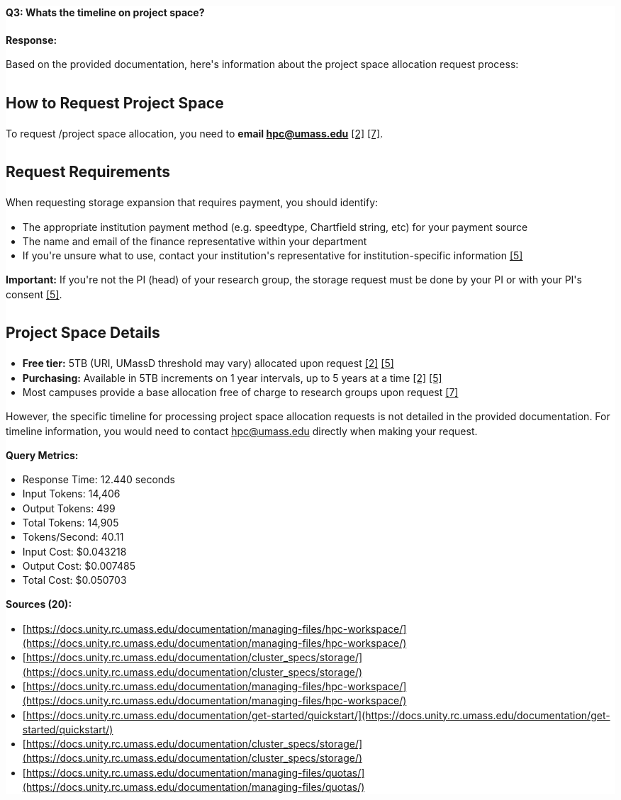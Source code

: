 
#### Q3: Whats the timeline on project space?

**Response:**

Based on the provided documentation, here's information about the project space allocation request process:

## How to Request Project Space

To request /project space allocation, you need to **email hpc@umass.edu** [[2]](https://docs.unity.rc.umass.edu/documentation/cluster_specs/storage/) [[7]](https://docs.unity.rc.umass.edu/documentation/cluster_specs/storage/).

## Request Requirements

When requesting storage expansion that requires payment, you should identify:
- The appropriate institution payment method (e.g. speedtype, Chartfield string, etc) for your payment source
- The name and email of the finance representative within your department
- If you're unsure what to use, contact your institution's representative for institution-specific information [[5]](https://docs.unity.rc.umass.edu/documentation/cluster_specs/storage/)

**Important:** If you're not the PI (head) of your research group, the storage request must be done by your PI or with your PI's consent [[5]](https://docs.unity.rc.umass.edu/documentation/cluster_specs/storage/).

## Project Space Details

- **Free tier:** 5TB (URI, UMassD threshold may vary) allocated upon request [[2]](https://docs.unity.rc.umass.edu/documentation/cluster_specs/storage/) [[5]](https://docs.unity.rc.umass.edu/documentation/cluster_specs/storage/)
- **Purchasing:** Available in 5TB increments on 1 year intervals, up to 5 years at a time [[2]](https://docs.unity.rc.umass.edu/documentation/cluster_specs/storage/) [[5]](https://docs.unity.rc.umass.edu/documentation/cluster_specs/storage/)
- Most campuses provide a base allocation free of charge to research groups upon request [[7]](https://docs.unity.rc.umass.edu/documentation/cluster_specs/storage/)

However, the specific timeline for processing project space allocation requests is not detailed in the provided documentation. For timeline information, you would need to contact hpc@umass.edu directly when making your request.

**Query Metrics:**
- Response Time: 12.440 seconds
- Input Tokens: 14,406
- Output Tokens: 499
- Total Tokens: 14,905
- Tokens/Second: 40.11
- Input Cost: $0.043218
- Output Cost: $0.007485
- Total Cost: $0.050703

**Sources (20):**
- [https://docs.unity.rc.umass.edu/documentation/managing-files/hpc-workspace/](https://docs.unity.rc.umass.edu/documentation/managing-files/hpc-workspace/)
- [https://docs.unity.rc.umass.edu/documentation/cluster_specs/storage/](https://docs.unity.rc.umass.edu/documentation/cluster_specs/storage/)
- [https://docs.unity.rc.umass.edu/documentation/managing-files/hpc-workspace/](https://docs.unity.rc.umass.edu/documentation/managing-files/hpc-workspace/)
- [https://docs.unity.rc.umass.edu/documentation/get-started/quickstart/](https://docs.unity.rc.umass.edu/documentation/get-started/quickstart/)
- [https://docs.unity.rc.umass.edu/documentation/cluster_specs/storage/](https://docs.unity.rc.umass.edu/documentation/cluster_specs/storage/)
- [https://docs.unity.rc.umass.edu/documentation/managing-files/quotas/](https://docs.unity.rc.umass.edu/documentation/managing-files/quotas/)